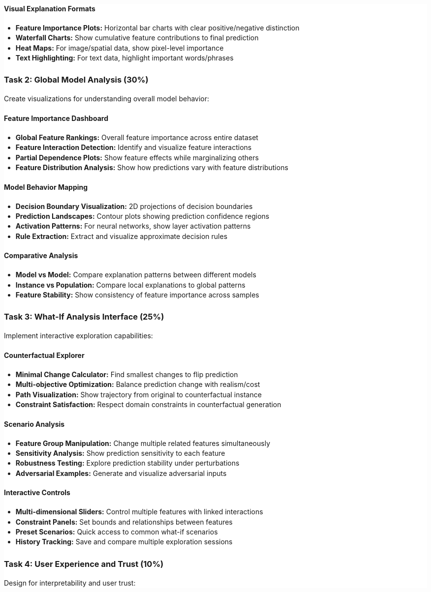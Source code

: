 #### Visual Explanation Formats
- **Feature Importance Plots:** Horizontal bar charts with clear positive/negative distinction
- **Waterfall Charts:** Show cumulative feature contributions to final prediction
- **Heat Maps:** For image/spatial data, show pixel-level importance
- **Text Highlighting:** For text data, highlight important words/phrases

### Task 2: Global Model Analysis (30%)

Create visualizations for understanding overall model behavior:

#### Feature Importance Dashboard
- **Global Feature Rankings:** Overall feature importance across entire dataset
- **Feature Interaction Detection:** Identify and visualize feature interactions
- **Partial Dependence Plots:** Show feature effects while marginalizing others
- **Feature Distribution Analysis:** Show how predictions vary with feature distributions

#### Model Behavior Mapping
- **Decision Boundary Visualization:** 2D projections of decision boundaries
- **Prediction Landscapes:** Contour plots showing prediction confidence regions
- **Activation Patterns:** For neural networks, show layer activation patterns
- **Rule Extraction:** Extract and visualize approximate decision rules

#### Comparative Analysis
- **Model vs Model:** Compare explanation patterns between different models
- **Instance vs Population:** Compare local explanations to global patterns
- **Feature Stability:** Show consistency of feature importance across samples

### Task 3: What-If Analysis Interface (25%)

Implement interactive exploration capabilities:

#### Counterfactual Explorer
- **Minimal Change Calculator:** Find smallest changes to flip prediction
- **Multi-objective Optimization:** Balance prediction change with realism/cost
- **Path Visualization:** Show trajectory from original to counterfactual instance
- **Constraint Satisfaction:** Respect domain constraints in counterfactual generation

#### Scenario Analysis
- **Feature Group Manipulation:** Change multiple related features simultaneously
- **Sensitivity Analysis:** Show prediction sensitivity to each feature
- **Robustness Testing:** Explore prediction stability under perturbations
- **Adversarial Examples:** Generate and visualize adversarial inputs

#### Interactive Controls
- **Multi-dimensional Sliders:** Control multiple features with linked interactions
- **Constraint Panels:** Set bounds and relationships between features
- **Preset Scenarios:** Quick access to common what-if scenarios
- **History Tracking:** Save and compare multiple exploration sessions

### Task 4: User Experience and Trust (10%)

Design for interpretability and user trust:
